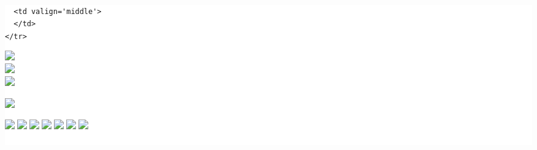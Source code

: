       <td valign='middle'>
      </td>
    </tr>
  </table>
</div>

[<img src="http://da.feedsportal.com/r/186530929493/u/49/f/617036/c/34005/s/37716d26/sc/15/rc/1/rc.img" border="0" />](http://da.feedsportal.com/r/186530929493/u/49/f/617036/c/34005/s/37716d26/sc/15/rc/1/rc.htm)  
[<img src="http://da.feedsportal.com/r/186530929493/u/49/f/617036/c/34005/s/37716d26/sc/15/rc/2/rc.img" border="0" />](http://da.feedsportal.com/r/186530929493/u/49/f/617036/c/34005/s/37716d26/sc/15/rc/2/rc.htm)  
[<img src="http://da.feedsportal.com/r/186530929493/u/49/f/617036/c/34005/s/37716d26/sc/15/rc/3/rc.img" border="0" />](http://da.feedsportal.com/r/186530929493/u/49/f/617036/c/34005/s/37716d26/sc/15/rc/3/rc.htm)

[<img src="http://da.feedsportal.com/r/186530929493/u/49/f/617036/c/34005/s/37716d26/a2.img" border="0" />](http://da.feedsportal.com/r/186530929493/u/49/f/617036/c/34005/s/37716d26/a2.htm)
<img width="1" height="1" src="http://pi.feedsportal.com/r/186530929493/u/49/f/617036/c/34005/s/37716d26/a2t.img" border="0" /> 

<div>
  <a href="http://feeds.feedburner.com/~ff/elandroidelibre?a=orGo6UGEfIU:ST2XVnzdxZo:ecdYMiMMAMM"><img src="http://feeds.feedburner.com/~ff/elandroidelibre?d=ecdYMiMMAMM" border="0" /></a> <a href="http://feeds.feedburner.com/~ff/elandroidelibre?a=orGo6UGEfIU:ST2XVnzdxZo:V_sGLiPBpWU"><img src="http://feeds.feedburner.com/~ff/elandroidelibre?i=orGo6UGEfIU:ST2XVnzdxZo:V_sGLiPBpWU" border="0" /></a> <a href="http://feeds.feedburner.com/~ff/elandroidelibre?a=orGo6UGEfIU:ST2XVnzdxZo:7Q72WNTAKBA"><img src="http://feeds.feedburner.com/~ff/elandroidelibre?d=7Q72WNTAKBA" border="0" /></a> <a href="http://feeds.feedburner.com/~ff/elandroidelibre?a=orGo6UGEfIU:ST2XVnzdxZo:dnMXMwOfBR0"><img src="http://feeds.feedburner.com/~ff/elandroidelibre?d=dnMXMwOfBR0" border="0" /></a> <a href="http://feeds.feedburner.com/~ff/elandroidelibre?a=orGo6UGEfIU:ST2XVnzdxZo:yIl2AUoC8zA"><img src="http://feeds.feedburner.com/~ff/elandroidelibre?d=yIl2AUoC8zA" border="0" /></a> <a href="http://feeds.feedburner.com/~ff/elandroidelibre?a=orGo6UGEfIU:ST2XVnzdxZo:qj6IDK7rITs"><img src="http://feeds.feedburner.com/~ff/elandroidelibre?d=qj6IDK7rITs" border="0" /></a> <a href="http://feeds.feedburner.com/~ff/elandroidelibre?a=orGo6UGEfIU:ST2XVnzdxZo:I9og5sOYxJI"><img src="http://feeds.feedburner.com/~ff/elandroidelibre?d=I9og5sOYxJI" border="0" /></a>
</div>

<img src="http://feeds.feedburner.com/~r/elandroidelibre/~4/orGo6UGEfIU" height="1" width="1" />